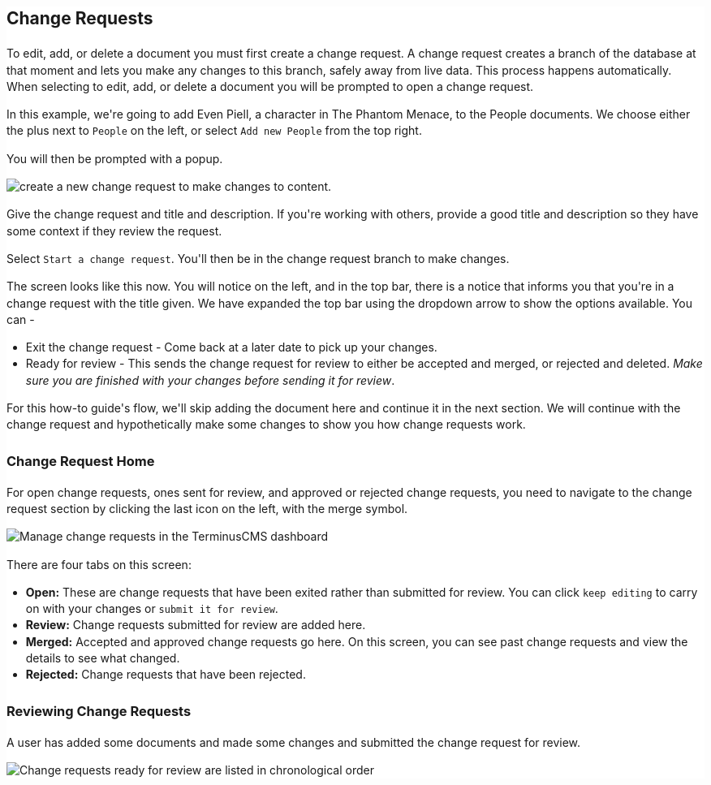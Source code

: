 ## Change Requests

To edit, add, or delete a document you must first create a change request. A change request creates a branch of the database at that moment and lets you make any changes to this branch, safely away from live data. This process happens automatically. When selecting to edit, add, or delete a document you will be prompted to open a change request.

In this example, we're going to add Even Piell, a character in The Phantom Menace, to the People documents. We choose either the plus next to `People` on the left, or select `Add new People` from the top right.

You will then be prompted with a popup.

![create a new change request to make changes to content.](https://assets.terminusdb.com/docs/create-a-new-change-request.png)

Give the change request and title and description. If you're working with others, provide a good title and description so they have some context if they review the request.

Select `Start a change request`. You'll then be in the change request branch to make changes.

The screen looks like this now. You will notice on the left, and in the top bar, there is a notice that informs you that you're in a change request with the title given. We have expanded the top bar using the dropdown arrow to show the options available. You can -

*   Exit the change request - Come back at a later date to pick up your changes.
*   Ready for review - This sends the change request for review to either be accepted and merged, or rejected and deleted. _Make sure you are finished with your changes before sending it for review_.

For this how-to guide's flow, we'll skip adding the document here and continue it in the next section. We will continue with the change request and hypothetically make some changes to show you how change requests work.

### Change Request Home

For open change requests, ones sent for review, and approved or rejected change requests, you need to navigate to the change request section by clicking the last icon on the left, with the merge symbol.

![Manage change requests in the TerminusCMS dashboard](https://assets.terminusdb.com/docs/change-request-screen-open.png)

There are four tabs on this screen:

*   **Open:** These are change requests that have been exited rather than submitted for review. You can click `keep editing` to carry on with your changes or `submit it for review`.
*   **Review:** Change requests submitted for review are added here.
*   **Merged:** Accepted and approved change requests go here. On this screen, you can see past change requests and view the details to see what changed.
*   **Rejected:** Change requests that have been rejected.

### Reviewing Change Requests

A user has added some documents and made some changes and submitted the change request for review.

![Change requests ready for review are listed in chronological order](https://assets.terminusdb.com/docs/change-request-waiting-for-review.png)
